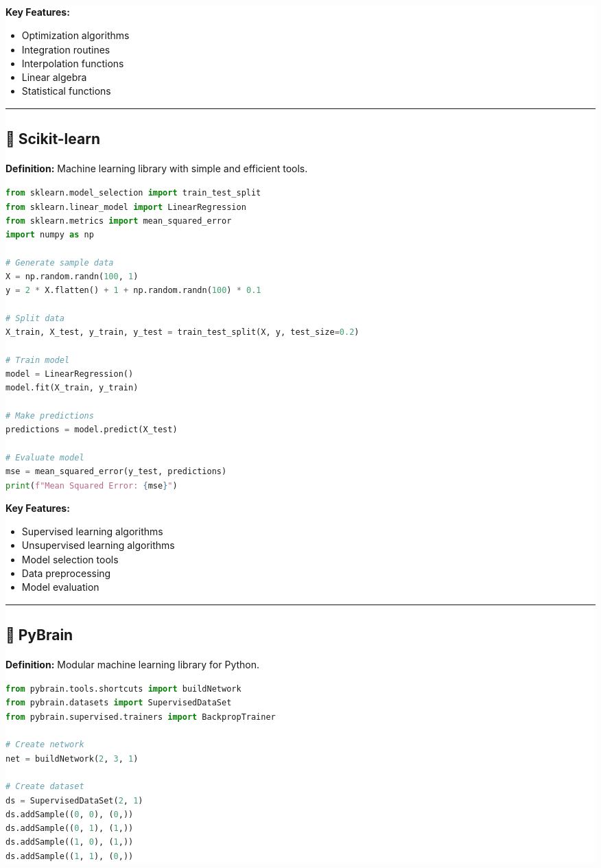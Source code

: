 **Key Features:**
- Optimization algorithms
- Integration routines
- Interpolation functions
- Linear algebra
- Statistical functions

---

## 🤖 Scikit-learn

**Definition:** Machine learning library with simple and efficient tools.

```python
from sklearn.model_selection import train_test_split
from sklearn.linear_model import LinearRegression
from sklearn.metrics import mean_squared_error
import numpy as np

# Generate sample data
X = np.random.randn(100, 1)
y = 2 * X.flatten() + 1 + np.random.randn(100) * 0.1

# Split data
X_train, X_test, y_train, y_test = train_test_split(X, y, test_size=0.2)

# Train model
model = LinearRegression()
model.fit(X_train, y_train)

# Make predictions
predictions = model.predict(X_test)

# Evaluate model
mse = mean_squared_error(y_test, predictions)
print(f"Mean Squared Error: {mse}")
```

**Key Features:**
- Supervised learning algorithms
- Unsupervised learning algorithms
- Model selection tools
- Data preprocessing
- Model evaluation

---

## 🧠 PyBrain

**Definition:** Modular machine learning library for Python.

```python
from pybrain.tools.shortcuts import buildNetwork
from pybrain.datasets import SupervisedDataSet
from pybrain.supervised.trainers import BackpropTrainer

# Create network
net = buildNetwork(2, 3, 1)

# Create dataset
ds = SupervisedDataSet(2, 1)
ds.addSample((0, 0), (0,))
ds.addSample((0, 1), (1,))
ds.addSample((1, 0), (1,))
ds.addSample((1, 1), (0,))

```